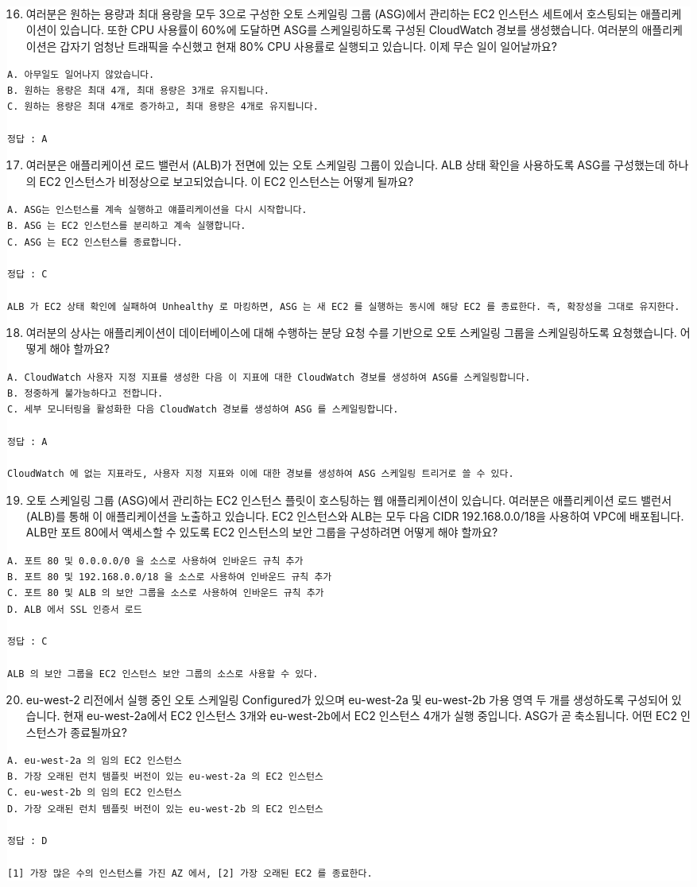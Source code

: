 16) 여러분은 원하는 용량과 최대 용량을 모두 3으로 구성한 오토 스케일링 그룹 (ASG)에서 관리하는 EC2 인스턴스 세트에서 호스팅되는 애플리케이션이 있습니다. 또한 CPU 사용률이 60%에 도달하면 ASG를 스케일링하도록 구성된 CloudWatch 경보를 생성했습니다. 여러분의 애플리케이션은 갑자기 엄청난 트래픽을 수신했고 현재 80% CPU 사용률로 실행되고 있습니다. 이제 무슨 일이 일어날까요?

```
A. 아무일도 일어나지 않았습니다.
B. 원하는 용량은 최대 4개, 최대 용량은 3개로 유지됩니다.
C. 원하는 용량은 최대 4개로 증가하고, 최대 용량은 4개로 유지됩니다.

정답 : A

```

17) 여러분은 애플리케이션 로드 밸런서 (ALB)가 전면에 있는 오토 스케일링 그룹이 있습니다. ALB 상태 확인을 사용하도록 ASG를 구성했는데 하나의 EC2 인스턴스가 비정상으로 보고되었습니다. 이 EC2 인스턴스는 어떻게 될까요?

```
A. ASG는 인스턴스를 계속 실행하고 얘플리케이션을 다시 시작합니다.
B. ASG 는 EC2 인스턴스를 분리하고 계속 실행합니다.
C. ASG 는 EC2 인스턴스를 종료합니다.

정답 : C

ALB 가 EC2 상태 확인에 실패하여 Unhealthy 로 마킹하면, ASG 는 새 EC2 를 실행하는 동시에 해당 EC2 를 종료한다. 즉, 확장성을 그대로 유지한다.
```

18) 여러분의 상사는 애플리케이션이 데이터베이스에 대해 수행하는 분당 요청 수를 기반으로 오토 스케일링 그룹을 스케일링하도록 요청했습니다. 어떻게 해야 할까요?

```
A. CloudWatch 사용자 지정 지표를 생성한 다음 이 지표에 대한 CloudWatch 경보를 생성하여 ASG를 스케일링합니다.
B. 정중하게 불가능하다고 전합니다.
C. 세부 모니터링을 활성화한 다음 CloudWatch 경보를 생성하여 ASG 를 스케일링합니다.

정답 : A

CloudWatch 에 없는 지표라도, 사용자 지정 지표와 이에 대한 경보를 생성하여 ASG 스케일링 트리거로 쓸 수 있다.
```

19) 오토 스케일링 그룹 (ASG)에서 관리하는 EC2 인스턴스 플릿이 호스팅하는 웹 애플리케이션이 있습니다. 여러분은 애플리케이션 로드 밸런서 (ALB)를 통해 이 애플리케이션을 노출하고 있습니다. EC2 인스턴스와 ALB는 모두 다음 CIDR 192.168.0.0/18을 사용하여 VPC에 배포됩니다. ALB만 포트 80에서 액세스할 수 있도록 EC2 인스턴스의 보안 그룹을 구성하려면 어떻게 해야 할까요?

```
A. 포트 80 및 0.0.0.0/0 을 소스로 사용하여 인바운드 규칙 추가
B. 포트 80 및 192.168.0.0/18 을 소스로 사용하여 인바운드 규칙 추가
C. 포트 80 및 ALB 의 보안 그룹을 소스로 사용하여 인바운드 규칙 추가
D. ALB 에서 SSL 인증서 로드

정답 : C

ALB 의 보안 그룹을 EC2 인스턴스 보안 그룹의 소스로 사용할 수 있다.
```

20) eu-west-2 리전에서 실행 중인 오토 스케일링 Configured가 있으며 eu-west-2a 및 eu-west-2b 가용 영역 두 개를 생성하도록 구성되어 있습니다. 현재 eu-west-2a에서 EC2 인스턴스 3개와 eu-west-2b에서 EC2 인스턴스 4개가 실행 중입니다. ASG가 곧 축소됩니다. 어떤 EC2 인스턴스가 종료될까요?

```
A. eu-west-2a 의 임의 EC2 인스턴스
B. 가장 오래된 런치 템플릿 버전이 있는 eu-west-2a 의 EC2 인스턴스
C. eu-west-2b 의 임의 EC2 인스턴스
D. 가장 오래된 런치 템플릿 버전이 있는 eu-west-2b 의 EC2 인스턴스

정답 : D

[1] 가장 많은 수의 인스턴스를 가진 AZ 에서, [2] 가장 오래된 EC2 를 종료한다.
```
